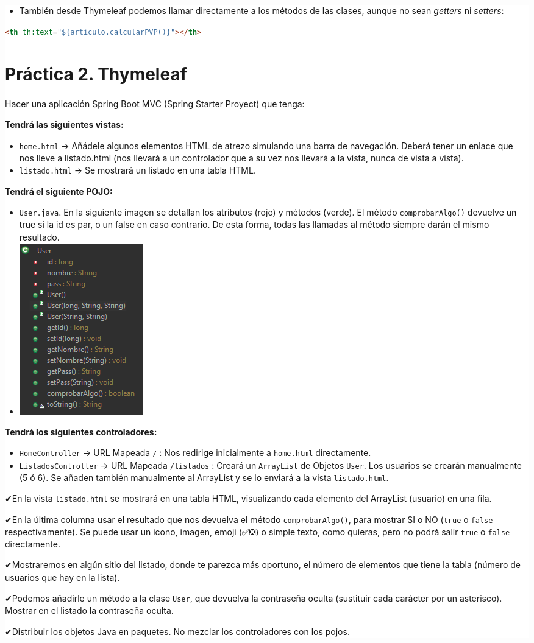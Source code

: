 - También desde Thymeleaf podemos llamar directamente a los métodos de las clases, aunque no sean *getters* ni *setters*:

```html
<th th:text="${articulo.calcularPVP()}"></th>
```

# Práctica 2. Thymeleaf

Hacer una aplicación Spring Boot MVC (Spring Starter Proyect) que tenga:

**Tendrá las siguientes vistas:**

- `home.html` -> Añádele algunos elementos HTML de atrezo simulando una barra de navegación. Deberá tener un enlace que nos lleve a listado.html (nos llevará a un controlador que a su vez nos llevará a la vista, nunca de vista a vista).
- `listado.html` -> Se mostrará un listado en una tabla HTML. 

**Tendrá el siguiente POJO:**

- `User.java`. En la siguiente imagen se detallan los atributos (rojo) y métodos (verde). El método `comprobarAlgo()` devuelve un true si la id es par, o un false en caso contrario. De esta forma, todas las llamadas al método siempre darán el mismo resultado.
- ![Clase User](img/01/05.png)

**Tendrá los siguientes controladores:**

- `HomeController` -> URL Mapeada `/` : Nos redirige inicialmente a `home.html` directamente.
- `ListadosController` -> URL Mapeada `/listados` : Creará un `ArrayList` de Objetos `User`. Los usuarios se crearán manualmente (5 ó 6). Se añaden también manualmente al ArrayList y se lo enviará a la vista `listado.html`. 

✔En la vista `listado.html` se mostrará en una tabla HTML, visualizando cada elemento del ArrayList (usuario) en una fila. 

✔En la última columna usar el resultado que nos devuelva el método `comprobarAlgo()`, para mostrar SI o NO (`true` o `false` respectivamente). Se puede usar un icono, imagen, emoji (✅❎) o simple texto, como quieras, pero no podrá salir `true` o `false` directamente.

✔Mostraremos en algún sitio del listado, donde te parezca más oportuno, el número de elementos que tiene la tabla (número de usuarios que hay en la lista).

✔Podemos añadirle un método a la clase `User`, que devuelva la contraseña oculta (sustituir cada carácter por un asterisco). Mostrar en el listado la contraseña oculta.

✔Distribuir los objetos Java en paquetes. No mezclar los controladores con los pojos.













